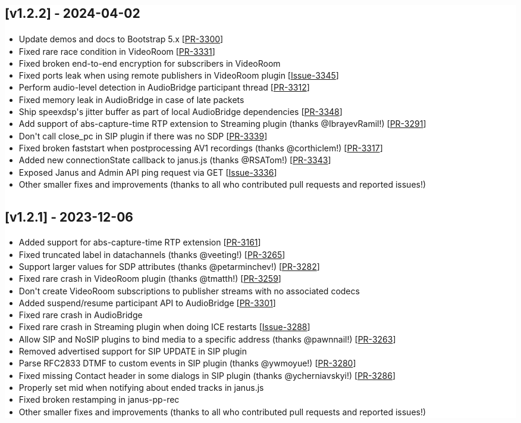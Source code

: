 ## [v1.2.2] - 2024-04-02

* Update demos and docs to Bootstrap 5.x [[PR-3300](https://github.com/meetecho/janus-gateway/pull/3300)]
* Fixed rare race condition in VideoRoom [[PR-3331](https://github.com/meetecho/janus-gateway/pull/3331)]
* Fixed broken end-to-end encryption for subscribers in VideoRoom
* Fixed ports leak when using remote publishers in VideoRoom plugin [[Issue-3345](https://github.com/meetecho/janus-gateway/issues/3345)]
* Perform audio-level detection in AudioBridge participant thread [[PR-3312](https://github.com/meetecho/janus-gateway/pull/3312)]
* Fixed memory leak in AudioBridge in case of late packets
* Ship speexdsp's jitter buffer as part of local AudioBridge dependencies [[PR-3348](https://github.com/meetecho/janus-gateway/pull/3348)]
* Add support of abs-capture-time RTP extension to Streaming plugin (thanks @IbrayevRamil!) [[PR-3291](https://github.com/meetecho/janus-gateway/pull/3291)]
* Don't call close_pc in SIP plugin if there was no SDP [[PR-3339](https://github.com/meetecho/janus-gateway/pull/3339)]
* Fixed broken faststart when postprocessing AV1 recordings (thanks @corthiclem!) [[PR-3317](https://github.com/meetecho/janus-gateway/pull/3317)]
* Added new connectionState callback to janus.js (thanks @RSATom!) [[PR-3343](https://github.com/meetecho/janus-gateway/pull/3343)]
* Exposed Janus and Admin API ping request via GET [[Issue-3336](https://github.com/meetecho/janus-gateway/issues/3336)]
* Other smaller fixes and improvements (thanks to all who contributed pull requests and reported issues!)

## [v1.2.1] - 2023-12-06

* Added support for abs-capture-time RTP extension [[PR-3161](https://github.com/meetecho/janus-gateway/pull/3161)]
* Fixed truncated label in datachannels (thanks @veeting!) [[PR-3265](https://github.com/meetecho/janus-gateway/pull/3265)]
* Support larger values for SDP attributes (thanks @petarminchev!) [[PR-3282](https://github.com/meetecho/janus-gateway/pull/3282)]
* Fixed rare crash in VideoRoom plugin (thanks @tmatth!) [[PR-3259](https://github.com/meetecho/janus-gateway/pull/3259)]
* Don't create VideoRoom subscriptions to publisher streams with no associated codecs
* Added suspend/resume participant API to AudioBridge [[PR-3301](https://github.com/meetecho/janus-gateway/pull/3301)]
* Fixed rare crash in AudioBridge
* Fixed rare crash in Streaming plugin when doing ICE restarts [[Issue-3288](https://github.com/meetecho/janus-gateway/issues/3288)]
* Allow SIP and NoSIP plugins to bind media to a specific address (thanks @pawnnail!) [[PR-3263](https://github.com/meetecho/janus-gateway/pull/3263)]
* Removed advertised support for SIP UPDATE in SIP plugin
* Parse RFC2833 DTMF to custom events in SIP plugin (thanks @ywmoyue!) [[PR-3280](https://github.com/meetecho/janus-gateway/pull/3280)]
* Fixed missing Contact header in some dialogs in SIP plugin (thanks @ycherniavskyi!) [[PR-3286](https://github.com/meetecho/janus-gateway/pull/3286)]
* Properly set mid when notifying about ended tracks in janus.js
* Fixed broken restamping in janus-pp-rec
* Other smaller fixes and improvements (thanks to all who contributed pull requests and reported issues!)

